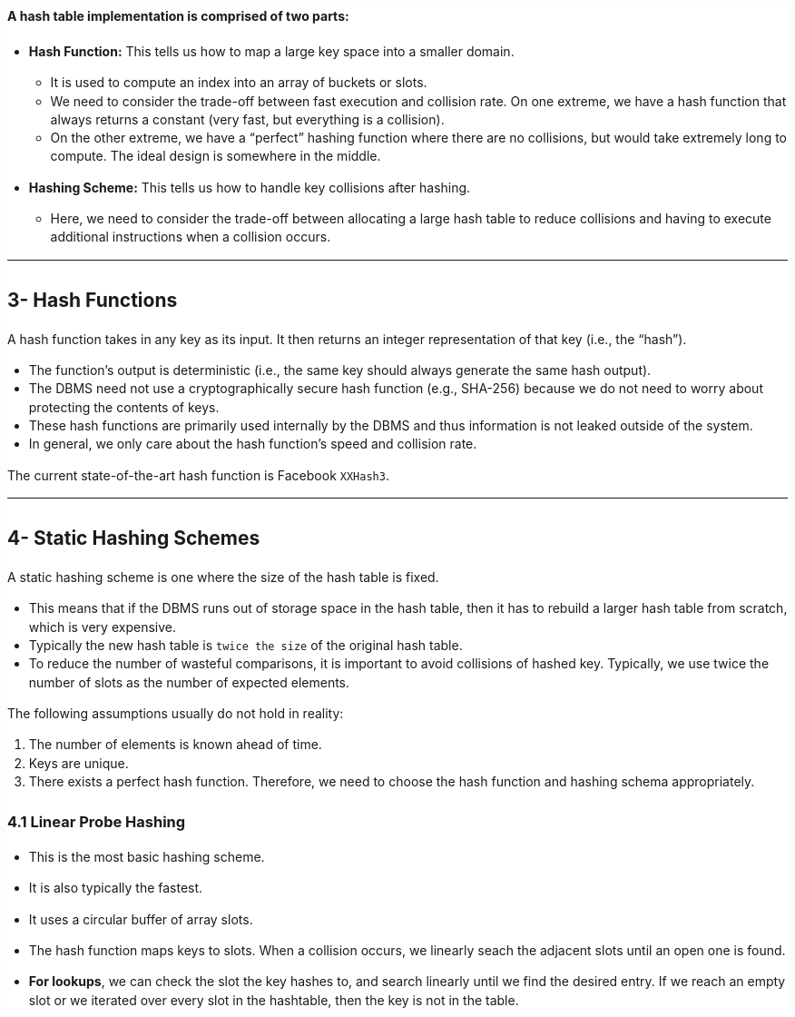 #### A hash table implementation is comprised of two parts:
- **Hash Function:** This tells us how to map a large key space into a smaller domain. 
  - It is used to compute an index into an array of buckets or slots. 
  - We need to consider the trade-off between fast execution and collision rate. On one extreme, we have a hash function that always returns a constant (very fast, but everything is a collision). 
  - On the other extreme, we have a “perfect” hashing function where there are no collisions, but would take extremely long to compute. The ideal design is somewhere in the middle.

- **Hashing Scheme:** This tells us how to handle key collisions after hashing. 
  - Here, we need to consider the trade-off between allocating a large hash table to reduce collisions and having to execute additional instructions when a collision occurs.

---
## 3- Hash Functions
A hash function takes in any key as its input. It then returns an integer representation of that key (i.e., the “hash”). 

- The function’s output is deterministic (i.e., the same key should always generate the same hash output).
- The DBMS need not use a cryptographically secure hash function (e.g., SHA-256) because we do not need to worry about protecting the contents of keys. 
- These hash functions are primarily used internally by the DBMS and thus information is not leaked outside of the system. 
- In general, we only care about the hash function’s speed and collision rate.

The current state-of-the-art hash function is Facebook `XXHash3`.

---
## 4- Static Hashing Schemes
A static hashing scheme is one where the size of the hash table is fixed. 

- This means that if the DBMS runs out of storage space in the hash table, then it has to rebuild a larger hash table from scratch, which is very expensive. 
- Typically the new hash table is `twice the size` of the original hash table.
- To reduce the number of wasteful comparisons, it is important to avoid collisions of hashed key. Typically, we use twice the number of slots as the number of expected elements.

The following assumptions usually do not hold in reality:
1. The number of elements is known ahead of time.
2. Keys are unique.
3. There exists a perfect hash function.
Therefore, we need to choose the hash function and hashing schema appropriately.

### 4.1 Linear Probe Hashing
- This is the most basic hashing scheme. 
- It is also typically the fastest. 
- It uses a circular buffer of array slots.

- The hash function maps keys to slots. When a collision occurs, we linearly seach the adjacent slots until an open one is found. 
- **For lookups**, we can check the slot the key hashes to, and search linearly until we find the desired entry. If we reach an empty slot or we iterated over every slot in the hashtable, then the key is not in the table. 
